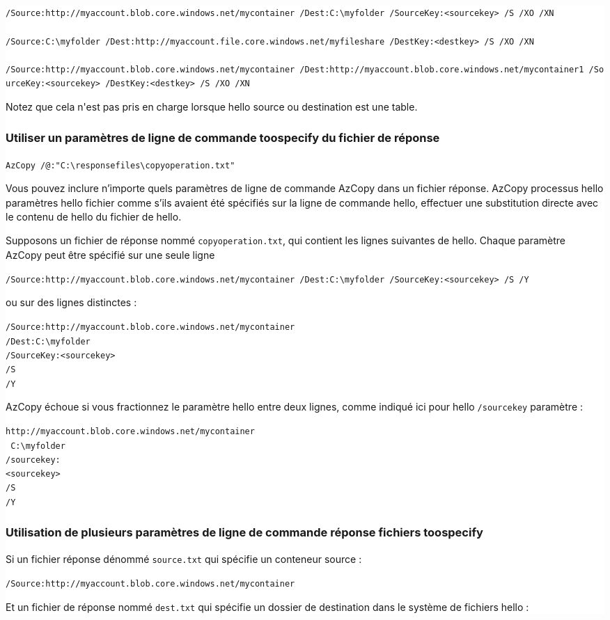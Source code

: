    /Source:http://myaccount.blob.core.windows.net/mycontainer /Dest:C:\myfolder /SourceKey:<sourcekey> /S /XO /XN

    /Source:C:\myfolder /Dest:http://myaccount.file.core.windows.net/myfileshare /DestKey:<destkey> /S /XO /XN

    /Source:http://myaccount.blob.core.windows.net/mycontainer /Dest:http://myaccount.blob.core.windows.net/mycontainer1 /SourceKey:<sourcekey> /DestKey:<destkey> /S /XO /XN

Notez que cela n'est pas pris en charge lorsque hello source ou destination est une table.

### <a name="use-a-response-file-toospecify-command-line-parameters"></a>Utiliser un paramètres de ligne de commande toospecify du fichier de réponse

```azcopy
AzCopy /@:"C:\responsefiles\copyoperation.txt"
```

Vous pouvez inclure n’importe quels paramètres de ligne de commande AzCopy dans un fichier réponse. AzCopy processus hello paramètres hello fichier comme s’ils avaient été spécifiés sur la ligne de commande hello, effectuer une substitution directe avec le contenu de hello du fichier de hello.

Supposons un fichier de réponse nommé `copyoperation.txt`, qui contient les lignes suivantes de hello. Chaque paramètre AzCopy peut être spécifié sur une seule ligne

    /Source:http://myaccount.blob.core.windows.net/mycontainer /Dest:C:\myfolder /SourceKey:<sourcekey> /S /Y

ou sur des lignes distinctes :

    /Source:http://myaccount.blob.core.windows.net/mycontainer
    /Dest:C:\myfolder
    /SourceKey:<sourcekey>
    /S
    /Y

AzCopy échoue si vous fractionnez le paramètre hello entre deux lignes, comme indiqué ici pour hello `/sourcekey` paramètre :

    http://myaccount.blob.core.windows.net/mycontainer
     C:\myfolder
    /sourcekey:
    <sourcekey>
    /S
    /Y

### <a name="use-multiple-response-files-toospecify-command-line-parameters"></a>Utilisation de plusieurs paramètres de ligne de commande réponse fichiers toospecify
Si un fichier réponse dénommé `source.txt` qui spécifie un conteneur source :

    /Source:http://myaccount.blob.core.windows.net/mycontainer

Et un fichier de réponse nommé `dest.txt` qui spécifie un dossier de destination dans le système de fichiers hello :
